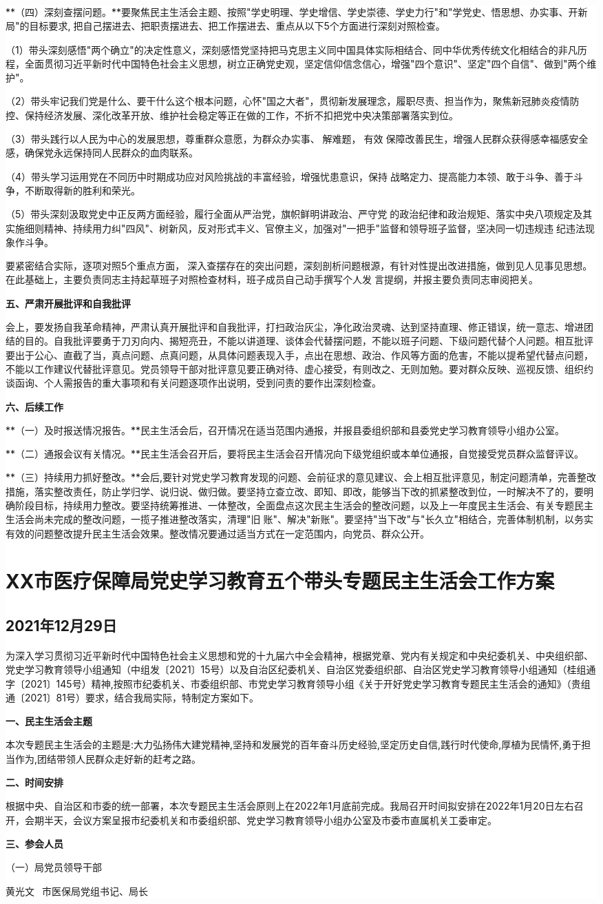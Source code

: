 **（四）深刻查摆问题。**要聚焦民主生活会主题、按照"学史明理、学史增信、学史崇德、学史力行"和"学党史、悟思想、办实事、开新局"的目标要求,
把自己摆进去、把职责摆进去、把工作摆进去、重点从以下5个方面进行深刻对照检查。

（1）带头深刻感悟"两个确立"的决定性意义，深刻感悟党坚持把马克思主义同中国具体实际相结合、同中华优秀传统文化相结合的非凡历程，全面贯彻习近平新时代中国特色社会主义思想，树立正确党史观，坚定信仰信念信心，增强"四个意识"、坚定"四个自信"、做到"两个维护"。

（2）带头牢记我们党是什么、要干什么这个根本问题，心怀"国之大者"，贯彻新发展理念，履职尽责、担当作为，聚焦新冠肺炎疫情防控、保持经济发展、深化改革开放、维护社会稳定等正在做的工作，不折不扣把党中央决策部署落实到位。

（3）带头践行以人民为中心的发展思想，尊重群众意愿，为群众办实事、 解难题， 有效 保障改善民生，增强人民群众获得感幸福感安全感，确保党永远保持同人民群众的血肉联系。

（4）带头学习运用党在不同历中时期成功应对风险挑战的丰富经验，增强忧患意识，保持 战略定力、提高能力本领、敢于斗争、善于斗争，不断取得新的胜利和荣光。

（5）带头深刻汲取党史中正反两方面经验，履行全面从严治党，旗帜鲜明讲政治、严守党 的政治纪律和政治规矩、落实中央八项规定及其实施细则精神、持续用力纠"四风"、树新风，反对形式丰义、官僚主义，加强对"一把手"监督和领导班子监督，坚决同一切违规违 纪违法现象作斗争。

要紧密结合实际，逐项对照5个重点方面， 深入查摆存在的突出问题，深刻剖析问题根源，有针对性提出改进措施，做到见人见事见思想。在此基础上，主要负责同志主持起草班子对照检查材料，班子成员自己动手撰写个人发 言提纲，并报主要负责同志审阅把关。

**五、严肃开展批评和自我批评**

会上，要发扬自我革命精神，严肃认真开展批评和自我批评，打扫政治灰尘，净化政治灵魂、达到坚持直理、修正错误，统一意志、增进团结的目的。自我批评要勇于刀刃向内、揭短亮丑，不能以讲道理、谈体会代替摆问题，不能以班子问题、下级问题代替个人问题。相互批评要出于公心、直截了当，真点问题、点真问题，从具体问题表现入手，点出在思想、政治、作风等方面的危害，不能以提希望代替点问题，不能以工作建议代替批评意见。党员领导干部对批评意见要正确对待、虚心接受，有则改之、无则加勉。要对群众反映、巡视反馈、组织约谈函询、个人需报告的重大事项和有关问题逐项作出说明，受到问责的要作出深刻检查。

**六、后续工作**

**（一）及时报送情况报告。**民主生活会后，召开情况在适当范围内通报，并报县委组织部和县委党史学习教育领导小组办公室。

**（二）通报会议有关情况。**民主生活会召开后，要将民主生活会召开情况向下级党组织或本单位通报，自觉接受党员群众监督评议。

**（三）持续用力抓好整改。**会后,要针对党史学习教育发现的问题、会前征求的意见建议、会上相互批评意见，制定问题清单，完善整改措施，落实整改责任，防止学归学、说归说、做归做。要坚持立查立改、即知、即改，能够当下改的抓紧整改到位，一时解决不了的，要明确阶段目标，持续用力整改。要坚持统筹推进、一体整改，全面盘点这次民主生活会的整改问题，以及上一年度民主生活会、有关专题民主生活会尚未完成的整改问题，一揽子推进整改落实，清理\"旧
账"、解决\"新账\"。要坚持"当下改"与"长久立"相结合，完善体制机制，以务实有效的问题整改提升民主生活会效果。整改情况要通过适当方式在一定范围内，向党员、群众公开。

# **XX市医疗保障局党史学习教育五个带头专题民主生活会工作方案**

## 2021年12月29日

为深入学习贯彻习近平新时代中国特色社会主义思想和党的十九届六中全会精神，根据党章、党内有关规定和中央纪委机关、中央组织部、党史学习教育领导小组通知（中组发〔2021〕15号）以及自治区纪委机关、自治区党委组织部、自治区党史学习教育领导小组通知（桂组通字〔2021〕145号）精神,按照市纪委机关、市委组织部、市党史学习教育领导小组《关于开好党史学习教育专题民主生活会的通知》（贵组通〔2021〕81号）要求，结合我局实际，特制定方案如下。

**一、民主生活会主题**

本次专题民主生活会的主题是:大力弘扬伟大建党精神,坚持和发展党的百年奋斗历史经验,坚定历史自信,践行时代使命,厚植为民情怀,勇于担当作为,团结带领人民群众走好新的赶考之路。

**二、时间安排**

根据中央、自治区和市委的统一部署，本次专题民主生活会原则上在2022年1月底前完成。我局召开时间拟安排在2022年1月20日左右召开，会期半天，会议方案呈报市纪委机关和市委组织部、党史学习教育领导小组办公室及市委市直属机关工委审定。

**三、参会人员**

（一）局党员领导干部

黄光文  市医保局党组书记、局长
